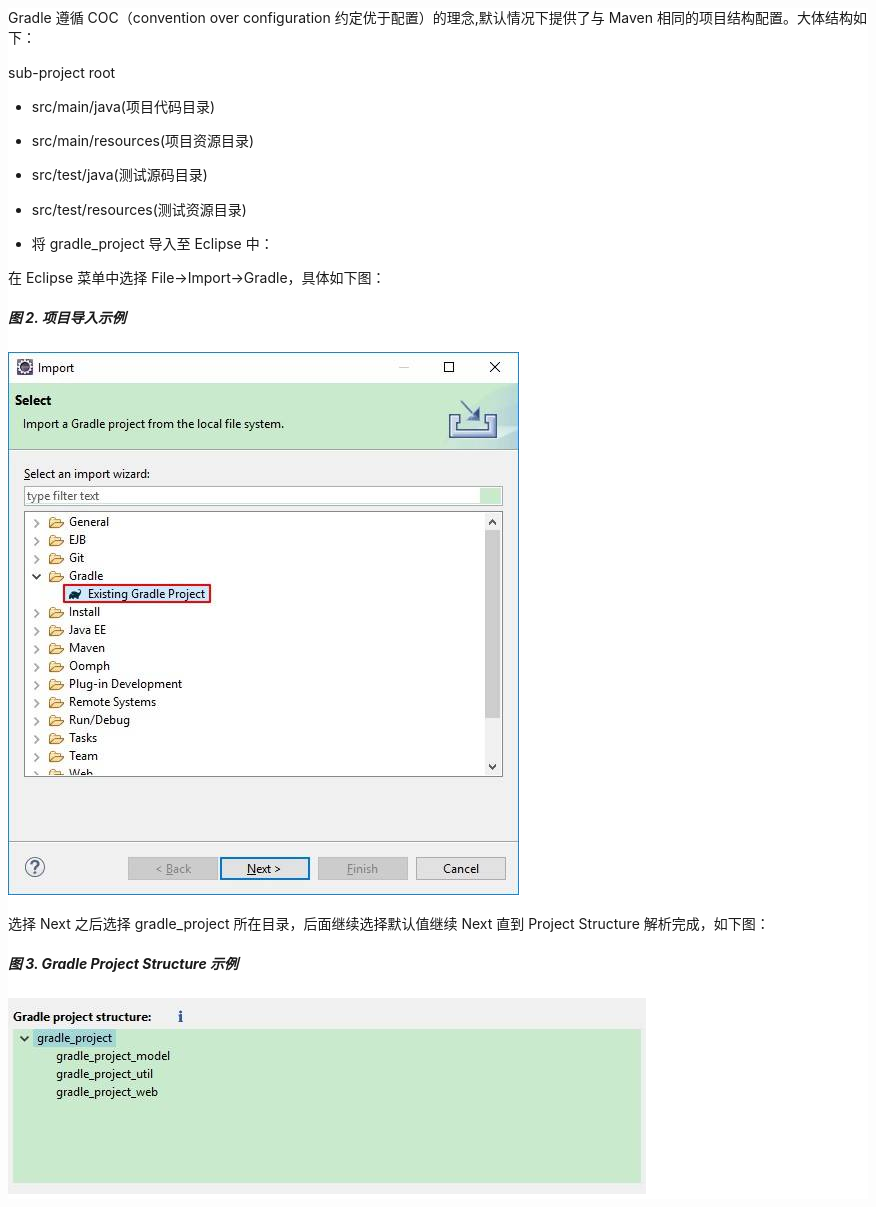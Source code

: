 Gradle 遵循 COC（convention over configuration 约定优于配置）的理念,默认情况下提供了与 Maven 相同的项目结构配置。大体结构如下：

sub-project root

- src/main/java(项目代码目录)

- src/main/resources(项目资源目录)

- src/test/java(测试源码目录)

- src/test/resources(测试资源目录)

- 将 gradle\_project 导入至 Eclipse 中：


在 Eclipse 菜单中选择 File->Import->Gradle，具体如下图：

##### 图 2\. 项目导入示例

![图 2. 项目导入示例](../ibm_articles_img/os-using-gradle-to-build-docker-image_images_image002.jpg)

选择 Next 之后选择 gradle\_project 所在目录，后面继续选择默认值继续 Next 直到 Project Structure 解析完成，如下图：

##### 图 3\. Gradle Project Structure 示例

![图 3. Gradle Project Structure 示例](../ibm_articles_img/os-using-gradle-to-build-docker-image_images_image003.jpg)
